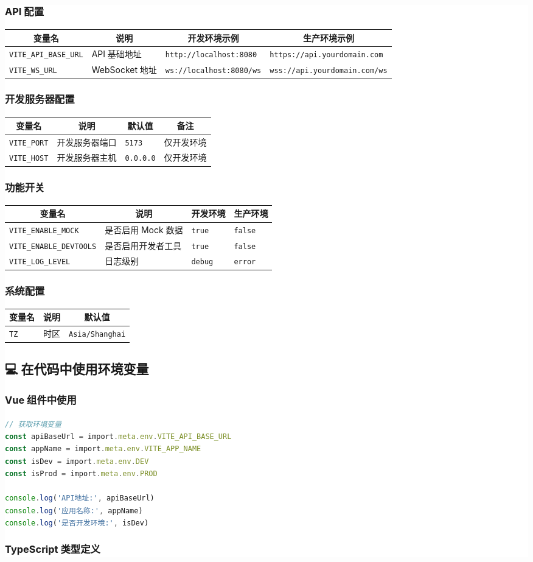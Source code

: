 ### API 配置

| 变量名 | 说明 | 开发环境示例 | 生产环境示例 |
|--------|------|--------------|--------------|
| `VITE_API_BASE_URL` | API 基础地址 | `http://localhost:8080` | `https://api.yourdomain.com` |
| `VITE_WS_URL` | WebSocket 地址 | `ws://localhost:8080/ws` | `wss://api.yourdomain.com/ws` |

### 开发服务器配置

| 变量名 | 说明 | 默认值 | 备注 |
|--------|------|--------|------|
| `VITE_PORT` | 开发服务器端口 | `5173` | 仅开发环境 |
| `VITE_HOST` | 开发服务器主机 | `0.0.0.0` | 仅开发环境 |

### 功能开关

| 变量名 | 说明 | 开发环境 | 生产环境 |
|--------|------|----------|----------|
| `VITE_ENABLE_MOCK` | 是否启用 Mock 数据 | `true` | `false` |
| `VITE_ENABLE_DEVTOOLS` | 是否启用开发者工具 | `true` | `false` |
| `VITE_LOG_LEVEL` | 日志级别 | `debug` | `error` |

### 系统配置

| 变量名 | 说明 | 默认值 |
|--------|------|--------|
| `TZ` | 时区 | `Asia/Shanghai` |

## 💻 在代码中使用环境变量

### Vue 组件中使用

```typescript
// 获取环境变量
const apiBaseUrl = import.meta.env.VITE_API_BASE_URL
const appName = import.meta.env.VITE_APP_NAME
const isDev = import.meta.env.DEV
const isProd = import.meta.env.PROD

console.log('API地址:', apiBaseUrl)
console.log('应用名称:', appName)
console.log('是否开发环境:', isDev)
```

### TypeScript 类型定义
